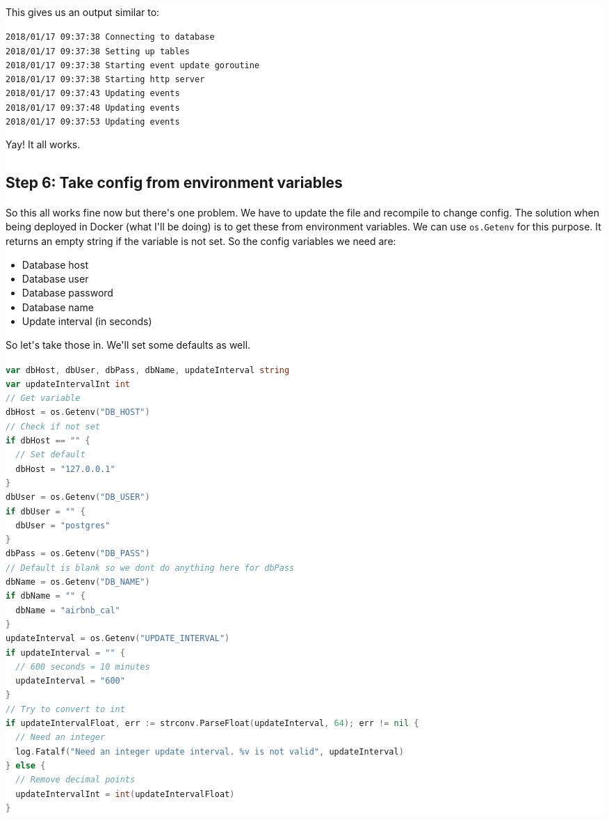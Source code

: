 This gives us an output similar to:

```
2018/01/17 09:37:38 Connecting to database
2018/01/17 09:37:38 Setting up tables
2018/01/17 09:37:38 Starting event update goroutine
2018/01/17 09:37:38 Starting http server
2018/01/17 09:37:43 Updating events
2018/01/17 09:37:48 Updating events
2018/01/17 09:37:53 Updating events
```

Yay! It all works.

## Step 6: Take config from environment variables

So this all works fine now but there's one problem. We have to update the file and recompile to change config. The solution when being deployed in Docker (what I'll be doing) is to get these from environment variables. We can use `os.Getenv` for this purpose. It returns an empty string if the variable is not set. So the config variables we need are:

- Database host
- Database user
- Database password
- Database name
- Update interval (in seconds)

So let's take those in. We'll set some defaults as well.

```go
var dbHost, dbUser, dbPass, dbName, updateInterval string
var updateIntervalInt int
// Get variable
dbHost = os.Getenv("DB_HOST")
// Check if not set
if dbHost == "" {
  // Set default
  dbHost = "127.0.0.1"
}
dbUser = os.Getenv("DB_USER")
if dbUser = "" {
  dbUser = "postgres"
}
dbPass = os.Getenv("DB_PASS")
// Default is blank so we dont do anything here for dbPass
dbName = os.Getenv("DB_NAME")
if dbName = "" {
  dbName = "airbnb_cal"
}
updateInterval = os.Getenv("UPDATE_INTERVAL")
if updateInterval = "" {
  // 600 seconds = 10 minutes
  updateInterval = "600"
}
// Try to convert to int
if updateIntervalFloat, err := strconv.ParseFloat(updateInterval, 64); err != nil {
  // Need an integer
  log.Fatalf("Need an integer update interval. %v is not valid", updateInterval)
} else {
  // Remove decimal points
  updateIntervalInt = int(updateIntervalFloat)
}
```
